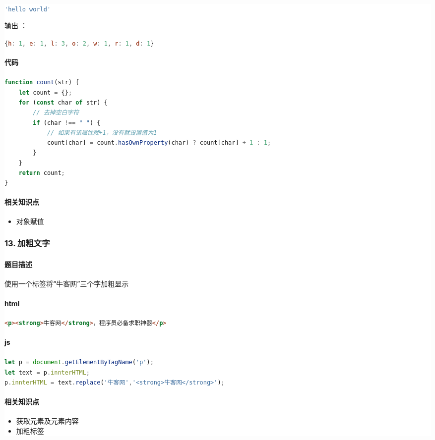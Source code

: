 ```js
'hello world'
```

输出 ：

```js
{h: 1, e: 1, l: 3, o: 2, w: 1, r: 1, d: 1}
```

#### 代码

```js
function count(str) {
    let count = {};
    for (const char of str) {
        // 去掉空白字符
        if (char !== " ") {
            // 如果有该属性就+1，没有就设置值为1
            count[char] = count.hasOwnProperty(char) ? count[char] + 1 : 1;
        }
    }
    return count;
}
```

#### 相关知识点

- 对象赋值



### 13. [加粗文字](https://www.nowcoder.com/practice/919c502e497f4c53a3f7c336beec7cb4)

#### 题目描述

使用一个标签将“牛客网”三个字加粗显示

#### html

```html
<p><strong>牛客网</strong>，程序员必备求职神器</p>
```

#### js

```js
let p = document.getElementByTagName('p');
let text = p.innterHTML;
p.innterHTML = text.replace('牛客网','<strong>牛客网</strong>');
```

#### 相关知识点

- 获取元素及元素内容
- 加粗标签
